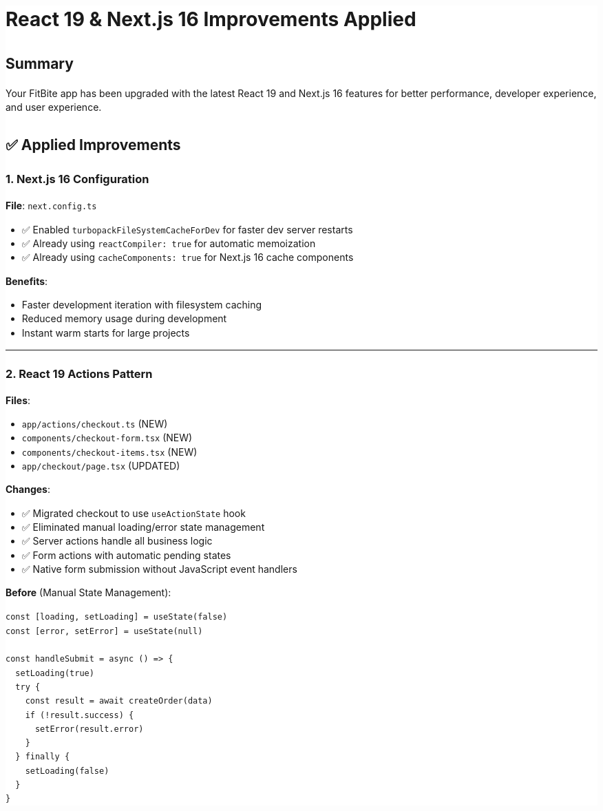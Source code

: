 # React 19 & Next.js 16 Improvements Applied

## Summary
Your FitBite app has been upgraded with the latest React 19 and Next.js 16 features for better performance, developer experience, and user experience.

## ✅ Applied Improvements

### 1. Next.js 16 Configuration
**File**: `next.config.ts`
- ✅ Enabled `turbopackFileSystemCacheForDev` for faster dev server restarts
- ✅ Already using `reactCompiler: true` for automatic memoization
- ✅ Already using `cacheComponents: true` for Next.js 16 cache components

**Benefits**:
- Faster development iteration with filesystem caching
- Reduced memory usage during development
- Instant warm starts for large projects

---

### 2. React 19 Actions Pattern
**Files**: 
- `app/actions/checkout.ts` (NEW)
- `components/checkout-form.tsx` (NEW)
- `components/checkout-items.tsx` (NEW)
- `app/checkout/page.tsx` (UPDATED)

**Changes**:
- ✅ Migrated checkout to use `useActionState` hook
- ✅ Eliminated manual loading/error state management
- ✅ Server actions handle all business logic
- ✅ Form actions with automatic pending states
- ✅ Native form submission without JavaScript event handlers

**Before** (Manual State Management):
```tsx
const [loading, setLoading] = useState(false)
const [error, setError] = useState(null)

const handleSubmit = async () => {
  setLoading(true)
  try {
    const result = await createOrder(data)
    if (!result.success) {
      setError(result.error)
    }
  } finally {
    setLoading(false)
  }
}
```
